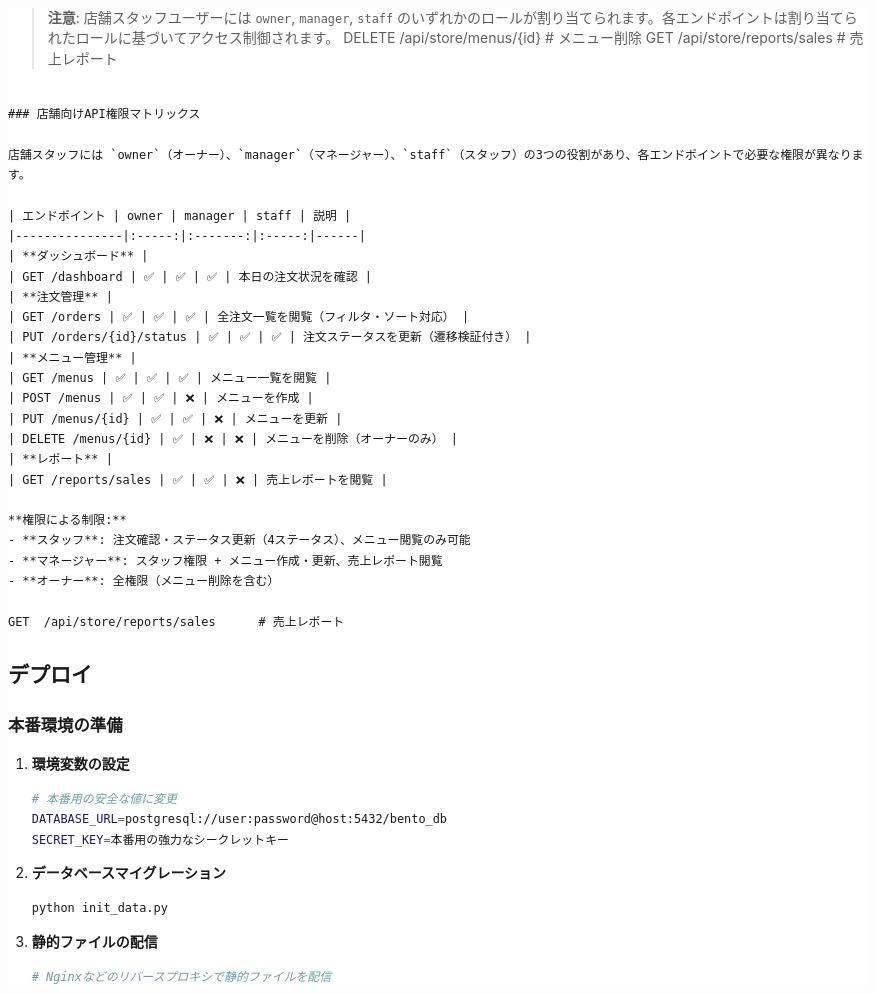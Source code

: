 > **注意**: 店舗スタッフユーザーには `owner`, `manager`, `staff` のいずれかのロールが割り当てられます。各エンドポイントは割り当てられたロールに基づいてアクセス制御されます。
DELETE /api/store/menus/{id}       # メニュー削除
GET  /api/store/reports/sales      # 売上レポート
```

### 店舗向けAPI権限マトリックス

店舗スタッフには `owner`（オーナー）、`manager`（マネージャー）、`staff`（スタッフ）の3つの役割があり、各エンドポイントで必要な権限が異なります。

| エンドポイント | owner | manager | staff | 説明 |
|---------------|:-----:|:-------:|:-----:|------|
| **ダッシュボード** |
| GET /dashboard | ✅ | ✅ | ✅ | 本日の注文状況を確認 |
| **注文管理** |
| GET /orders | ✅ | ✅ | ✅ | 全注文一覧を閲覧（フィルタ・ソート対応） |
| PUT /orders/{id}/status | ✅ | ✅ | ✅ | 注文ステータスを更新（遷移検証付き） |
| **メニュー管理** |
| GET /menus | ✅ | ✅ | ✅ | メニュー一覧を閲覧 |
| POST /menus | ✅ | ✅ | ❌ | メニューを作成 |
| PUT /menus/{id} | ✅ | ✅ | ❌ | メニューを更新 |
| DELETE /menus/{id} | ✅ | ❌ | ❌ | メニューを削除（オーナーのみ） |
| **レポート** |
| GET /reports/sales | ✅ | ✅ | ❌ | 売上レポートを閲覧 |

**権限による制限:**
- **スタッフ**: 注文確認・ステータス更新（4ステータス）、メニュー閲覧のみ可能
- **マネージャー**: スタッフ権限 + メニュー作成・更新、売上レポート閲覧
- **オーナー**: 全権限（メニュー削除を含む）

GET  /api/store/reports/sales      # 売上レポート
```

## デプロイ

### 本番環境の準備

1. **環境変数の設定**
   ```bash
   # 本番用の安全な値に変更
   DATABASE_URL=postgresql://user:password@host:5432/bento_db
   SECRET_KEY=本番用の強力なシークレットキー
   ```

2. **データベースマイグレーション**
   ```bash
   python init_data.py
   ```

3. **静的ファイルの配信**
   ```bash
   # Nginxなどのリバースプロキシで静的ファイルを配信
   ```
